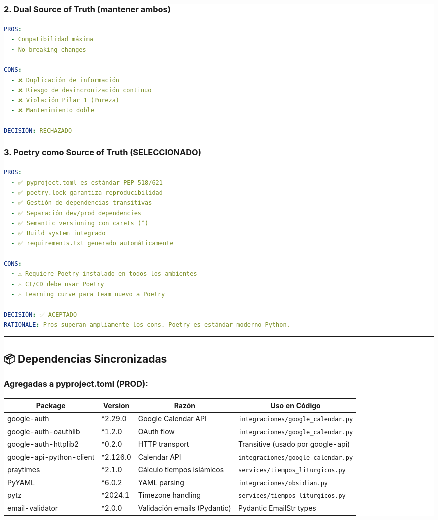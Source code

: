 ### **2. Dual Source of Truth (mantener ambos)**
```yaml
PROS:
  - Compatibilidad máxima
  - No breaking changes

CONS:
  - ❌ Duplicación de información
  - ❌ Riesgo de desincronización continuo
  - ❌ Violación Pilar 1 (Pureza)
  - ❌ Mantenimiento doble

DECISIÓN: RECHAZADO
```

### **3. Poetry como Source of Truth (SELECCIONADO)**
```yaml
PROS:
  - ✅ pyproject.toml es estándar PEP 518/621
  - ✅ poetry.lock garantiza reproducibilidad
  - ✅ Gestión de dependencias transitivas
  - ✅ Separación dev/prod dependencies
  - ✅ Semantic versioning con carets (^)
  - ✅ Build system integrado
  - ✅ requirements.txt generado automáticamente

CONS:
  - ⚠️ Requiere Poetry instalado en todos los ambientes
  - ⚠️ CI/CD debe usar Poetry
  - ⚠️ Learning curve para team nuevo a Poetry

DECISIÓN: ✅ ACEPTADO
RATIONALE: Pros superan ampliamente los cons. Poetry es estándar moderno Python.
```

---

## 📦 Dependencias Sincronizadas

### **Agregadas a pyproject.toml (PROD):**

| Package | Version | Razón | Uso en Código |
|---------|---------|-------|---------------|
| google-auth | ^2.29.0 | Google Calendar API | `integraciones/google_calendar.py` |
| google-auth-oauthlib | ^1.2.0 | OAuth flow | `integraciones/google_calendar.py` |
| google-auth-httplib2 | ^0.2.0 | HTTP transport | Transitive (usado por google-api) |
| google-api-python-client | ^2.126.0 | Calendar API | `integraciones/google_calendar.py` |
| praytimes | ^2.1.0 | Cálculo tiempos islámicos | `services/tiempos_liturgicos.py` |
| PyYAML | ^6.0.2 | YAML parsing | `integraciones/obsidian.py` |
| pytz | ^2024.1 | Timezone handling | `services/tiempos_liturgicos.py` |
| email-validator | ^2.0.0 | Validación emails (Pydantic) | Pydantic EmailStr types |
